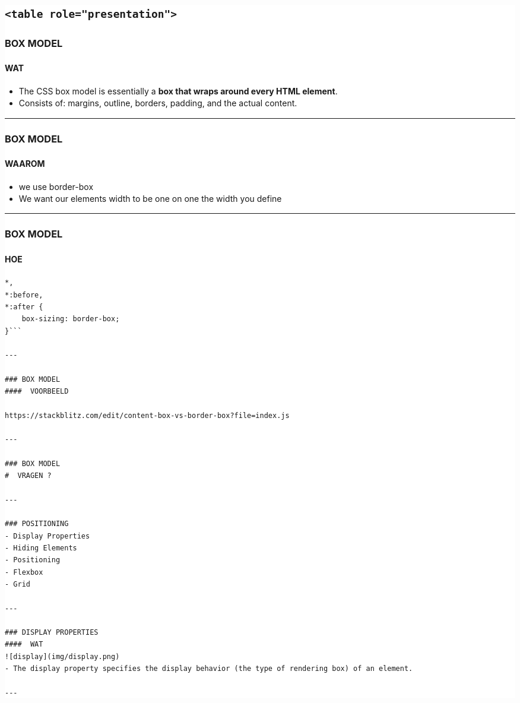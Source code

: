 ```<table role="presentation">```
---

### BOX MODEL
####  WAT
- The CSS box model is essentially a **box that wraps around every HTML element**. 
- Consists of: margins, outline, borders, padding, and the actual content.

---

### BOX MODEL
####  WAAROM
- we use border-box
- We want our elements width to be one on one the width you define

---

### BOX MODEL
####  HOE

```
*, 
*:before, 
*:after { 
    box-sizing: border-box;
}```

---

### BOX MODEL
####  VOORBEELD

https://stackblitz.com/edit/content-box-vs-border-box?file=index.js

---

### BOX MODEL
#  VRAGEN ?

---

### POSITIONING
- Display Properties
- Hiding Elements
- Positioning
- Flexbox
- Grid

---

### DISPLAY PROPERTIES
####  WAT
![display](img/display.png)
- The display property specifies the display behavior (the type of rendering box) of an element.

---